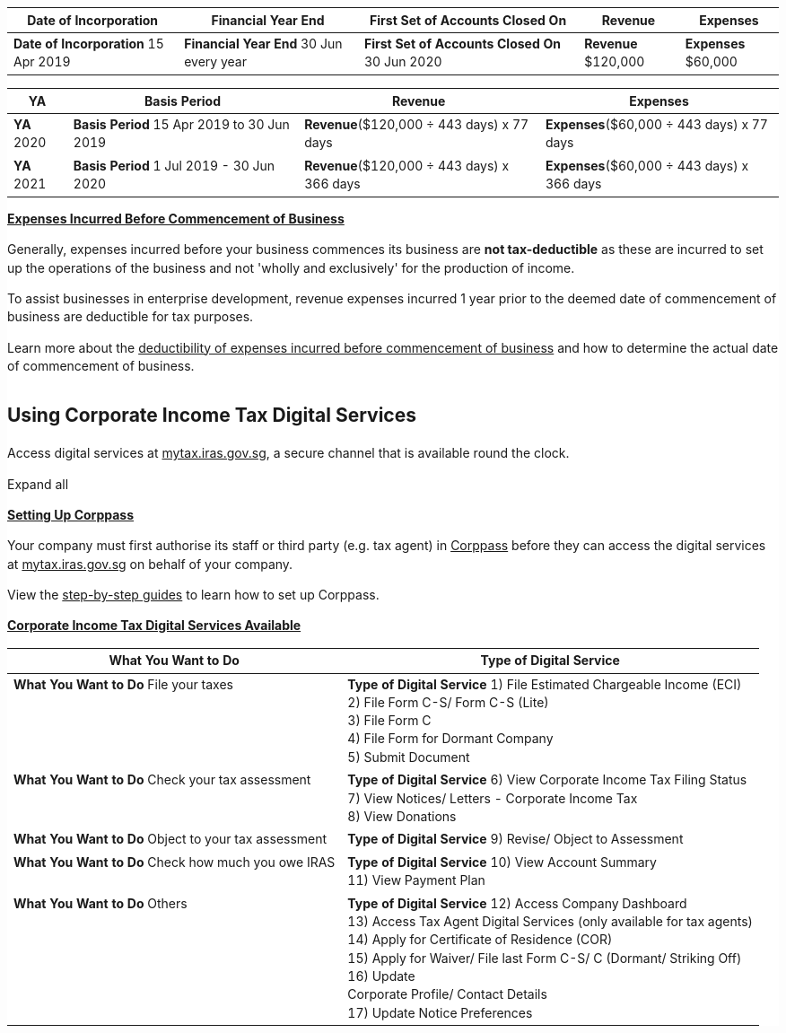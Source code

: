 | Date of Incorporation | Financial Year End | First Set of Accounts Closed On | Revenue | Expenses |
| --- | --- | --- | --- | --- |
| **Date of Incorporation** 15 Apr 2019 | **Financial Year End** 30 Jun every year | **First Set of Accounts Closed On** 30 Jun 2020 | **Revenue** $120,000 | **Expenses** $60,000 |

| YA | Basis Period | Revenue | Expenses |
| --- | --- | --- | --- |
| **YA** 2020 | **Basis Period** 15 Apr 2019 to 30 Jun 2019 | **Revenue**($120,000 ÷ 443 days) x 77 days | **Expenses**($60,000 ÷ 443 days) x 77 days |
| **YA** 2021 | **Basis Period** 1 Jul 2019 - 30 Jun 2020 | **Revenue**($120,000 ÷ 443 days) x 366 days | **Expenses**($60,000 ÷ 443 days) x 366 days |

[**Expenses Incurred Before Commencement of Business**](https://www.iras.gov.sg/taxes/corporate-income-tax/basics-of-corporate-income-tax/basic-guide-to-corporate-income-tax-for-companies#expenses-incurred-before-commencement-of-business)

Generally, expenses incurred before your business commences its business are **not tax-deductible** as these are incurred to set up the operations of the business and not 'wholly and exclusively' for the production of income.

To assist businesses in enterprise development, revenue expenses incurred 1 year prior to the deemed date of commencement of business are deductible for tax purposes.

Learn more about the [deductibility of expenses incurred before commencement of business](https://www.iras.gov.sg/taxes/corporate-income-tax/income-deductions-for-companies/business-expenses/tax-treatment-of-business-expenses-(a-f)#expenses-incurred-before-commencement-of-business) and
how to determine the actual date of commencement of business.

## Using Corporate Income Tax Digital Services

Access digital services at [mytax.iras.gov.sg](https://mytax.iras.gov.sg/ESVWeb/default.aspx), a secure channel that is available round the clock.

Expand all

[**Setting Up Corppass**](https://www.iras.gov.sg/taxes/corporate-income-tax/basics-of-corporate-income-tax/basic-guide-to-corporate-income-tax-for-companies#setting-up-corppass)

Your company must first authorise its staff or third party (e.g. tax agent) in [Corppass](http://www.corppass.gov.sg/) before they can access the digital services at [mytax.iras.gov.sg](https://mytax.iras.gov.sg/ESVWeb/default.aspx) on behalf of your company.

View the [step-by-step guides](https://www.iras.gov.sg/digital-services/companies-tax-agents) to learn how to set up Corppass.

[**Corporate Income Tax Digital Services Available**](https://www.iras.gov.sg/taxes/corporate-income-tax/basics-of-corporate-income-tax/basic-guide-to-corporate-income-tax-for-companies#corporate-income-tax-digital-services-available)

| What You Want to Do | Type of Digital Service |
| --- | --- |
| **What You Want to Do** File your taxes | **Type of Digital Service** 1) File Estimated Chargeable Income (ECI)<br>2) File Form C-S/ Form C-S (Lite)<br>3) File Form C<br>4) File Form for Dormant Company<br>5) Submit Document |
| **What You Want to Do** Check your tax assessment | **Type of Digital Service** 6) View Corporate Income Tax Filing Status<br>7) View Notices/ Letters - Corporate Income Tax<br>8) View Donations |
| **What You Want to Do** Object to your tax assessment | **Type of Digital Service** 9) Revise/ Object to Assessment |
| **What You Want to Do** Check how much you owe IRAS | **Type of Digital Service** 10) View Account Summary <br>11) View Payment Plan |
| **What You Want to Do** Others | **Type of Digital Service** 12) Access Company Dashboard<br>13) Access Tax Agent Digital Services (only available for tax agents)<br>14) Apply for Certificate of Residence (COR)<br>15) Apply for Waiver/ File last Form C-S/ C (Dormant/ Striking Off)<br>16) Update<br> Corporate Profile/ Contact Details<br>17) Update Notice Preferences |
